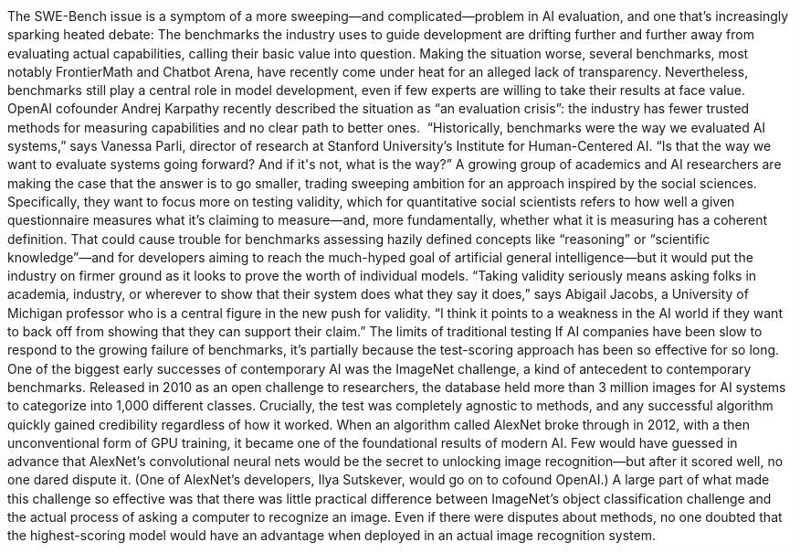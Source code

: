 The SWE-Bench issue is a symptom of a more sweeping—and complicated—problem in AI evaluation, and one that’s increasingly sparking heated debate: The benchmarks the industry uses to guide development are drifting further and further away from evaluating actual capabilities, calling their basic value into question. Making the situation worse, several benchmarks, most notably FrontierMath and Chatbot Arena, have recently come under heat for an alleged lack of transparency. Nevertheless, benchmarks still play a central role in model development, even if few experts are willing to take their results at face value. OpenAI cofounder Andrej Karpathy recently described the situation as “an evaluation crisis”: the industry has fewer trusted methods for measuring capabilities and no clear path to better ones.  “Historically, benchmarks were the way we evaluated AI systems,” says Vanessa Parli, director of research at Stanford University’s Institute for Human-Centered AI. “Is that the way we want to evaluate systems going forward? And if it's not, what is the way?” A growing group of academics and AI researchers are making the case that the answer is to go smaller, trading sweeping ambition for an approach inspired by the social sciences. Specifically, they want to focus more on testing validity, which for quantitative social scientists refers to how well a given questionnaire measures what it’s claiming to measure—and, more fundamentally, whether what it is measuring has a coherent definition. That could cause trouble for benchmarks assessing hazily defined concepts like “reasoning” or “scientific knowledge”—and for developers aiming to reach the much-hyped goal of artificial general intelligence—but it would put the industry on firmer ground as it looks to prove the worth of individual models. “Taking validity seriously means asking folks in academia, industry, or wherever to show that their system does what they say it does,” says Abigail Jacobs, a University of Michigan professor who is a central figure in the new push for validity. “I think it points to a weakness in the AI world if they want to back off from showing that they can support their claim.”  The limits of traditional testing If AI companies have been slow to respond to the growing failure of benchmarks, it’s partially because the test-scoring approach has been so effective for so long.  One of the biggest early successes of contemporary AI was the ImageNet challenge, a kind of antecedent to contemporary benchmarks. Released in 2010 as an open challenge to researchers, the database held more than 3 million images for AI systems to categorize into 1,000 different classes. Crucially, the test was completely agnostic to methods, and any successful algorithm quickly gained credibility regardless of how it worked. When an algorithm called AlexNet broke through in 2012, with a then unconventional form of GPU training, it became one of the foundational results of modern AI. Few would have guessed in advance that AlexNet’s convolutional neural nets would be the secret to unlocking image recognition—but after it scored well, no one dared dispute it. (One of AlexNet’s developers, Ilya Sutskever, would go on to cofound OpenAI.) A large part of what made this challenge so effective was that there was little practical difference between ImageNet’s object classification challenge and the actual process of asking a computer to recognize an image. Even if there were disputes about methods, no one doubted that the highest-scoring model would have an advantage when deployed in an actual image recognition system.
